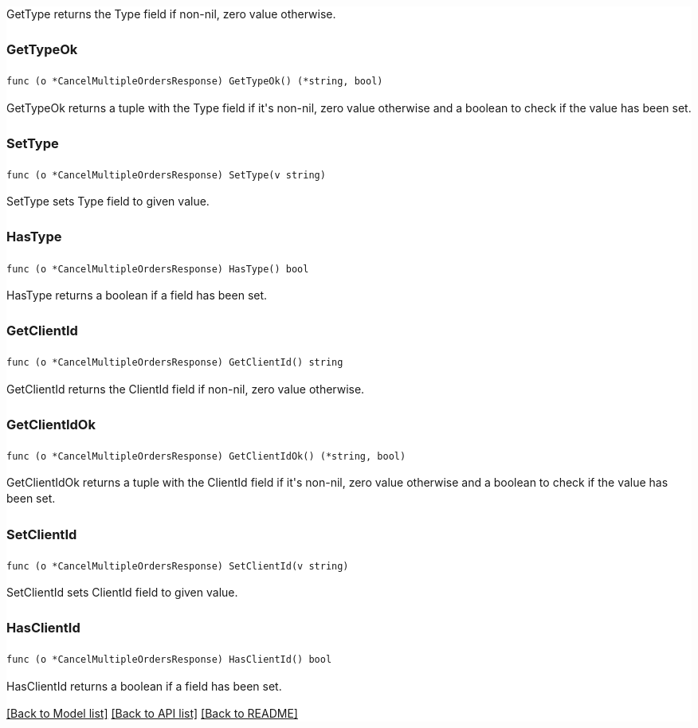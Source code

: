 GetType returns the Type field if non-nil, zero value otherwise.

### GetTypeOk

`func (o *CancelMultipleOrdersResponse) GetTypeOk() (*string, bool)`

GetTypeOk returns a tuple with the Type field if it's non-nil, zero value otherwise
and a boolean to check if the value has been set.

### SetType

`func (o *CancelMultipleOrdersResponse) SetType(v string)`

SetType sets Type field to given value.

### HasType

`func (o *CancelMultipleOrdersResponse) HasType() bool`

HasType returns a boolean if a field has been set.

### GetClientId

`func (o *CancelMultipleOrdersResponse) GetClientId() string`

GetClientId returns the ClientId field if non-nil, zero value otherwise.

### GetClientIdOk

`func (o *CancelMultipleOrdersResponse) GetClientIdOk() (*string, bool)`

GetClientIdOk returns a tuple with the ClientId field if it's non-nil, zero value otherwise
and a boolean to check if the value has been set.

### SetClientId

`func (o *CancelMultipleOrdersResponse) SetClientId(v string)`

SetClientId sets ClientId field to given value.

### HasClientId

`func (o *CancelMultipleOrdersResponse) HasClientId() bool`

HasClientId returns a boolean if a field has been set.


[[Back to Model list]](../README.md#documentation-for-models) [[Back to API list]](../README.md#documentation-for-api-endpoints) [[Back to README]](../README.md)


